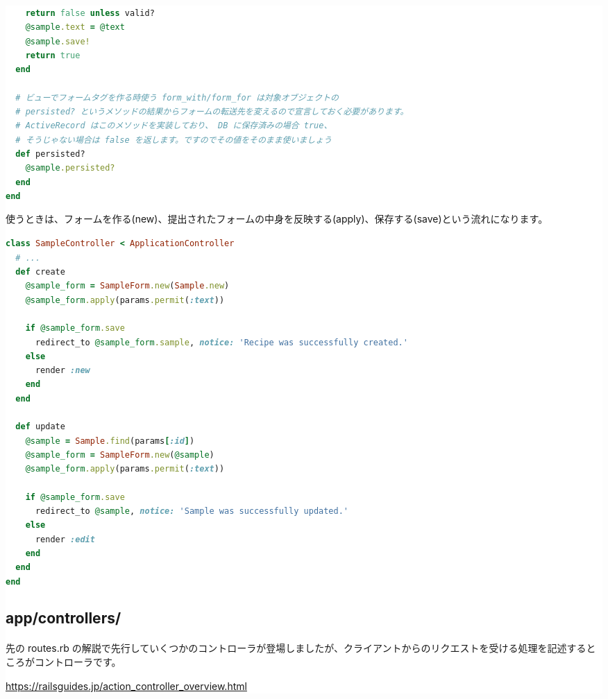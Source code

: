 ```ruby
    return false unless valid?
    @sample.text = @text
    @sample.save!
    return true
  end

  # ビューでフォームタグを作る時使う form_with/form_for は対象オブジェクトの
  # persisted? というメソッドの結果からフォームの転送先を変えるので宣言しておく必要があります。
  # ActiveRecord はこのメソッドを実装しており、 DB に保存済みの場合 true、
  # そうじゃない場合は false を返します。ですのでその値をそのまま使いましょう
  def persisted?
    @sample.persisted?
  end
end
```

使うときは、フォームを作る(new)、提出されたフォームの中身を反映する(apply)、保存する(save)という流れになります。

```ruby
class SampleController < ApplicationController
  # ...
  def create
    @sample_form = SampleForm.new(Sample.new)
    @sample_form.apply(params.permit(:text))

    if @sample_form.save
      redirect_to @sample_form.sample, notice: 'Recipe was successfully created.'
    else
      render :new
    end
  end

  def update
    @sample = Sample.find(params[:id])
    @sample_form = SampleForm.new(@sample)
    @sample_form.apply(params.permit(:text))

    if @sample_form.save
      redirect_to @sample, notice: 'Sample was successfully updated.'
    else
      render :edit
    end
  end
end
```

## app/controllers/

先の routes.rb の解説で先行していくつかのコントローラが登場しましたが、クライアントからのリクエストを受ける処理を記述するところがコントローラです。

<https://railsguides.jp/action_controller_overview.html>
